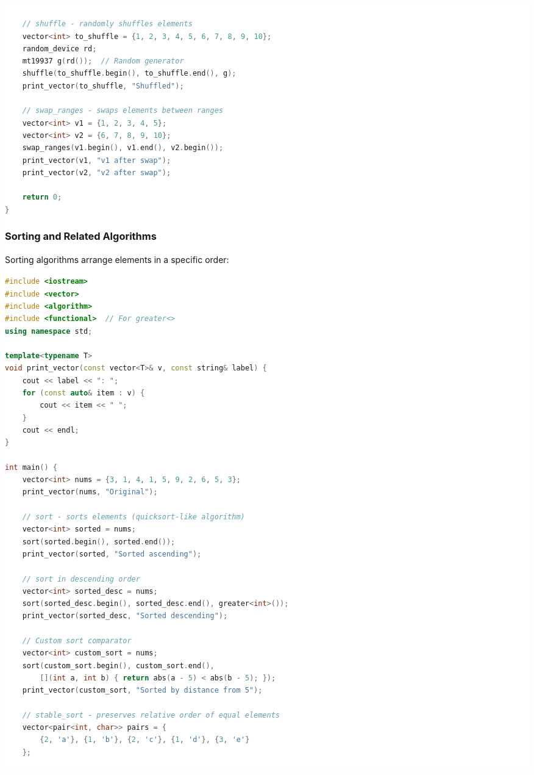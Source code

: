 ```cpp
    
    // shuffle - randomly shuffles elements
    vector<int> to_shuffle = {1, 2, 3, 4, 5, 6, 7, 8, 9, 10};
    random_device rd;
    mt19937 g(rd());  // Random generator
    shuffle(to_shuffle.begin(), to_shuffle.end(), g);
    print_vector(to_shuffle, "Shuffled");
    
    // swap_ranges - swaps elements between ranges
    vector<int> v1 = {1, 2, 3, 4, 5};
    vector<int> v2 = {6, 7, 8, 9, 10};
    swap_ranges(v1.begin(), v1.end(), v2.begin());
    print_vector(v1, "v1 after swap");
    print_vector(v2, "v2 after swap");
    
    return 0;
}
```

### Sorting and Related Algorithms

Sorting algorithms arrange elements in a specific order:

```cpp
#include <iostream>
#include <vector>
#include <algorithm>
#include <functional>  // For greater<>
using namespace std;

template<typename T>
void print_vector(const vector<T>& v, const string& label) {
    cout << label << ": ";
    for (const auto& item : v) {
        cout << item << " ";
    }
    cout << endl;
}

int main() {
    vector<int> nums = {3, 1, 4, 1, 5, 9, 2, 6, 5, 3};
    print_vector(nums, "Original");
    
    // sort - sorts elements (quicksort-like algorithm)
    vector<int> sorted = nums;
    sort(sorted.begin(), sorted.end());
    print_vector(sorted, "Sorted ascending");
    
    // sort in descending order
    vector<int> sorted_desc = nums;
    sort(sorted_desc.begin(), sorted_desc.end(), greater<int>());
    print_vector(sorted_desc, "Sorted descending");
    
    // Custom sort comparator
    vector<int> custom_sort = nums;
    sort(custom_sort.begin(), custom_sort.end(),
        [](int a, int b) { return abs(a - 5) < abs(b - 5); });
    print_vector(custom_sort, "Sorted by distance from 5");
    
    // stable_sort - preserves relative order of equal elements
    vector<pair<int, char>> pairs = {
        {2, 'a'}, {1, 'b'}, {2, 'c'}, {1, 'd'}, {3, 'e'}
    };
    
```